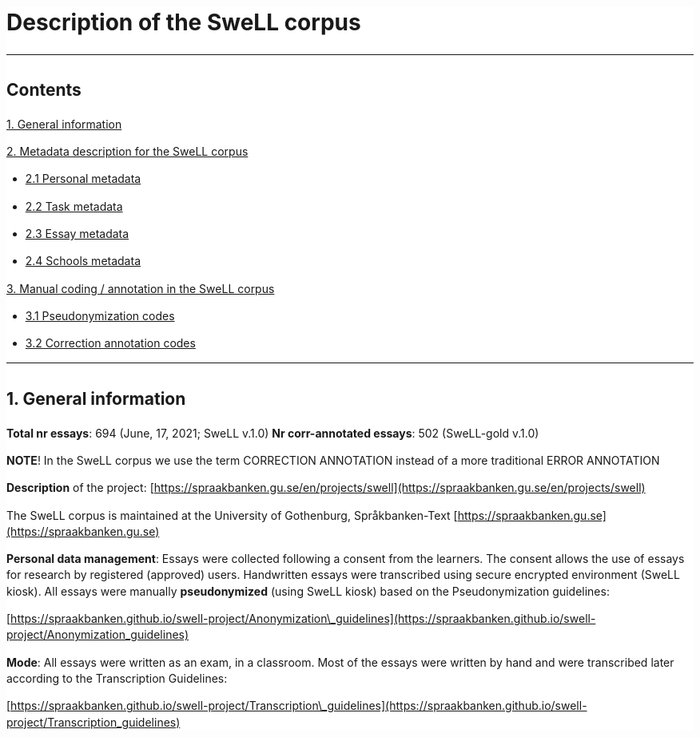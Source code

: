 # **Description of the SweLL corpus**

_____________________________________________________________________________________
## Contents

[1. General information](#1-general-information)

[2. Metadata description for the SweLL corpus](#2-metadata-description-for-the-swell-corpus)

  - [2.1 Personal metadata](#21-personal-metadata)

  - [2.2 Task metadata](#22-task-metadata)

  - [2.3 Essay metadata](#23-essay-metadata)

  - [2.4 Schools metadata](#24-schools-metadata)

[3. Manual coding / annotation in the SweLL corpus](#3-manual-coding-annotation-in-the-swell-corpus)

  - [3.1 Pseudonymization codes](#31-pseudonymization-codes)

  - [3.2 Correction annotation codes](#32-correction-annotation-codes)


_____________________________________________________________________________________

## 1. General information

**Total nr essays**: 694 (June, 17, 2021; SweLL v.1.0)
**Nr corr-annotated essays**: 502 (SweLL-gold v.1.0) 

**NOTE**! In the SweLL corpus we use the term CORRECTION ANNOTATION instead of a more traditional ERROR ANNOTATION

**Description** of the project:
[https://spraakbanken.gu.se/en/projects/swell](https://spraakbanken.gu.se/en/projects/swell)

The SweLL corpus is maintained at the University of Gothenburg, Språkbanken-Text [https://spraakbanken.gu.se](https://spraakbanken.gu.se)

**Personal data management**: Essays were collected following a consent from the learners. The consent allows the use of essays for research by
registered (approved) users. Handwritten essays were transcribed using secure encrypted environment (SweLL kiosk). All essays were manually
**pseudonymized** (using SweLL kiosk) based on the Pseudonymization guidelines:

[https://spraakbanken.github.io/swell-project/Anonymization\_guidelines](https://spraakbanken.github.io/swell-project/Anonymization_guidelines)

**Mode**: All essays were written as an exam, in a classroom. Most of the essays were written by hand and were transcribed later according to
the Transcription Guidelines:

[https://spraakbanken.github.io/swell-project/Transcription\_guidelines](https://spraakbanken.github.io/swell-project/Transcription_guidelines)
